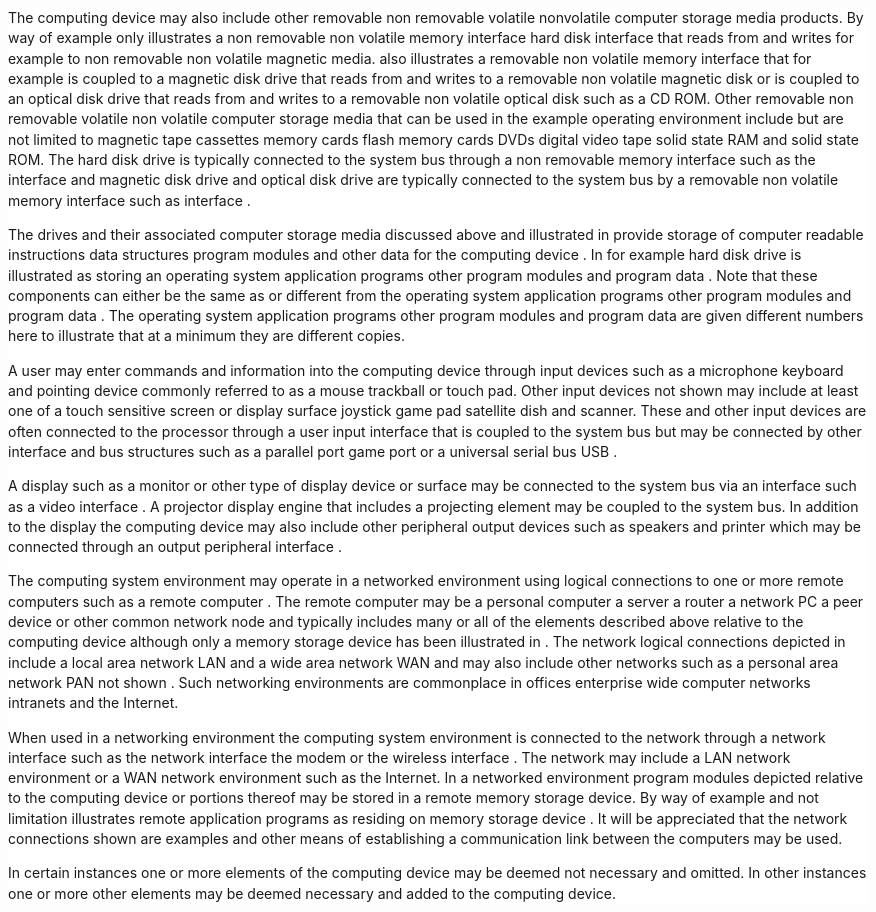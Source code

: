 The computing device may also include other removable non removable volatile nonvolatile computer storage media products. By way of example only illustrates a non removable non volatile memory interface hard disk interface that reads from and writes for example to non removable non volatile magnetic media. also illustrates a removable non volatile memory interface that for example is coupled to a magnetic disk drive that reads from and writes to a removable non volatile magnetic disk or is coupled to an optical disk drive that reads from and writes to a removable non volatile optical disk such as a CD ROM. Other removable non removable volatile non volatile computer storage media that can be used in the example operating environment include but are not limited to magnetic tape cassettes memory cards flash memory cards DVDs digital video tape solid state RAM and solid state ROM. The hard disk drive is typically connected to the system bus through a non removable memory interface such as the interface and magnetic disk drive and optical disk drive are typically connected to the system bus by a removable non volatile memory interface such as interface .

The drives and their associated computer storage media discussed above and illustrated in provide storage of computer readable instructions data structures program modules and other data for the computing device . In for example hard disk drive is illustrated as storing an operating system application programs other program modules and program data . Note that these components can either be the same as or different from the operating system application programs other program modules and program data . The operating system application programs other program modules and program data are given different numbers here to illustrate that at a minimum they are different copies.

A user may enter commands and information into the computing device through input devices such as a microphone keyboard and pointing device commonly referred to as a mouse trackball or touch pad. Other input devices not shown may include at least one of a touch sensitive screen or display surface joystick game pad satellite dish and scanner. These and other input devices are often connected to the processor through a user input interface that is coupled to the system bus but may be connected by other interface and bus structures such as a parallel port game port or a universal serial bus USB .

A display such as a monitor or other type of display device or surface may be connected to the system bus via an interface such as a video interface . A projector display engine that includes a projecting element may be coupled to the system bus. In addition to the display the computing device may also include other peripheral output devices such as speakers and printer which may be connected through an output peripheral interface .

The computing system environment may operate in a networked environment using logical connections to one or more remote computers such as a remote computer . The remote computer may be a personal computer a server a router a network PC a peer device or other common network node and typically includes many or all of the elements described above relative to the computing device although only a memory storage device has been illustrated in . The network logical connections depicted in include a local area network LAN and a wide area network WAN and may also include other networks such as a personal area network PAN not shown . Such networking environments are commonplace in offices enterprise wide computer networks intranets and the Internet.

When used in a networking environment the computing system environment is connected to the network through a network interface such as the network interface the modem or the wireless interface . The network may include a LAN network environment or a WAN network environment such as the Internet. In a networked environment program modules depicted relative to the computing device or portions thereof may be stored in a remote memory storage device. By way of example and not limitation illustrates remote application programs as residing on memory storage device . It will be appreciated that the network connections shown are examples and other means of establishing a communication link between the computers may be used.

In certain instances one or more elements of the computing device may be deemed not necessary and omitted. In other instances one or more other elements may be deemed necessary and added to the computing device.
